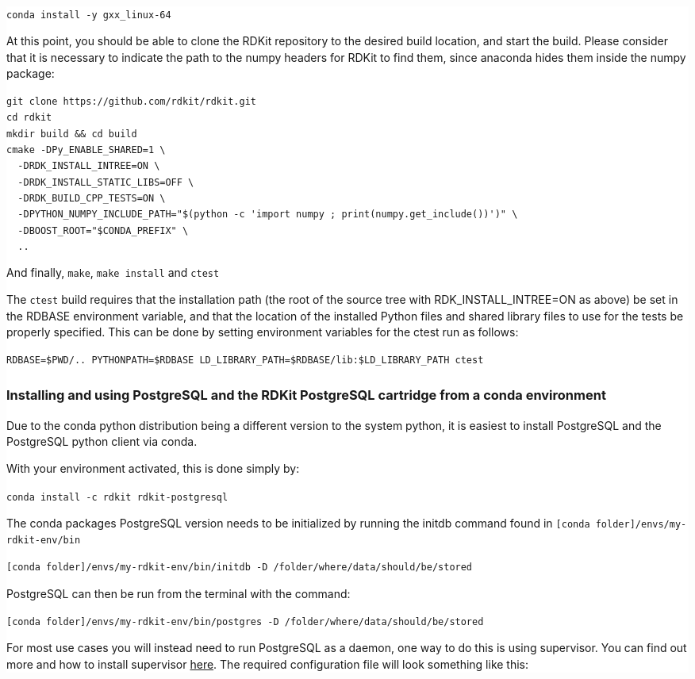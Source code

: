 ```
conda install -y gxx_linux-64
```

At this point, you should be able to clone the RDKit repository to the desired build location, and start the build. Please consider that it is necessary to indicate the path to the numpy headers for RDKit to find them, since anaconda hides them inside the numpy package:

```
git clone https://github.com/rdkit/rdkit.git
cd rdkit
mkdir build && cd build
cmake -DPy_ENABLE_SHARED=1 \
  -DRDK_INSTALL_INTREE=ON \
  -DRDK_INSTALL_STATIC_LIBS=OFF \
  -DRDK_BUILD_CPP_TESTS=ON \
  -DPYTHON_NUMPY_INCLUDE_PATH="$(python -c 'import numpy ; print(numpy.get_include())')" \
  -DBOOST_ROOT="$CONDA_PREFIX" \
  ..
```

And finally, `make`, `make install` and `ctest`

The `ctest` build requires that the installation path (the root of the source tree with RDK_INSTALL_INTREE=ON as above) be set in the RDBASE environment variable, and that the location of the installed Python files and shared library files to use for the tests be properly specified. This can be done by setting environment variables for the ctest run as follows:

```
RDBASE=$PWD/.. PYTHONPATH=$RDBASE LD_LIBRARY_PATH=$RDBASE/lib:$LD_LIBRARY_PATH ctest
```


### Installing and using PostgreSQL and the RDKit PostgreSQL cartridge from a conda environment

Due to the conda python distribution being a different version to the system python, it is easiest to install PostgreSQL and the PostgreSQL python client via conda.

With your environment activated, this is done simply by:

```
conda install -c rdkit rdkit-postgresql
```

The conda packages PostgreSQL version needs to be initialized by running the initdb command found in `[conda folder]/envs/my-rdkit-env/bin`

```
[conda folder]/envs/my-rdkit-env/bin/initdb -D /folder/where/data/should/be/stored
```

PostgreSQL can then be run from the terminal with the command:

```
[conda folder]/envs/my-rdkit-env/bin/postgres -D /folder/where/data/should/be/stored
```

For most use cases you will instead need to run PostgreSQL as a daemon, one way to do this is using supervisor. You can find out more and how to install supervisor [here](http://supervisord.org/). The required configuration file will look something like this:
